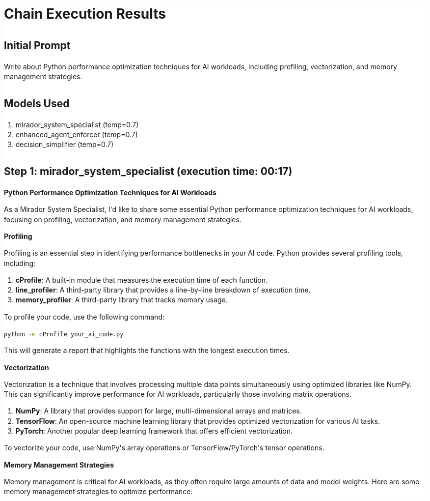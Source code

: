 # Chain Execution Results

## Initial Prompt

Write about Python performance optimization techniques for AI workloads, including profiling, vectorization, and memory management strategies.

## Models Used

1. mirador_system_specialist (temp=0.7)
2. enhanced_agent_enforcer (temp=0.7)
3. decision_simplifier (temp=0.7)

## Step 1: mirador_system_specialist (execution time: 00:17)

**Python Performance Optimization Techniques for AI Workloads**

As a Mirador System Specialist, I'd like to share some essential Python performance optimization techniques for AI workloads, focusing on profiling, vectorization, and memory management strategies.

**Profiling**

Profiling is an essential step in identifying performance bottlenecks in your AI code. Python provides several profiling tools, including:

1. **cProfile**: A built-in module that measures the execution time of each function.
2. **line_profiler**: A third-party library that provides a line-by-line breakdown of execution time.
3. **memory_profiler**: A third-party library that tracks memory usage.

To profile your code, use the following command:
```bash
python -m cProfile your_ai_code.py
```
This will generate a report that highlights the functions with the longest execution times.

**Vectorization**

Vectorization is a technique that involves processing multiple data points simultaneously using optimized libraries like NumPy. This can significantly improve performance for AI workloads, particularly those involving matrix operations.

1. **NumPy**: A library that provides support for large, multi-dimensional arrays and matrices.
2. **TensorFlow**: An open-source machine learning library that provides optimized vectorization for various AI tasks.
3. **PyTorch**: Another popular deep learning framework that offers efficient vectorization.

To vectorize your code, use NumPy's array operations or TensorFlow/PyTorch's tensor operations.

**Memory Management Strategies**

Memory management is critical for AI workloads, as they often require large amounts of data and model weights. Here are some memory management strategies to optimize performance:
